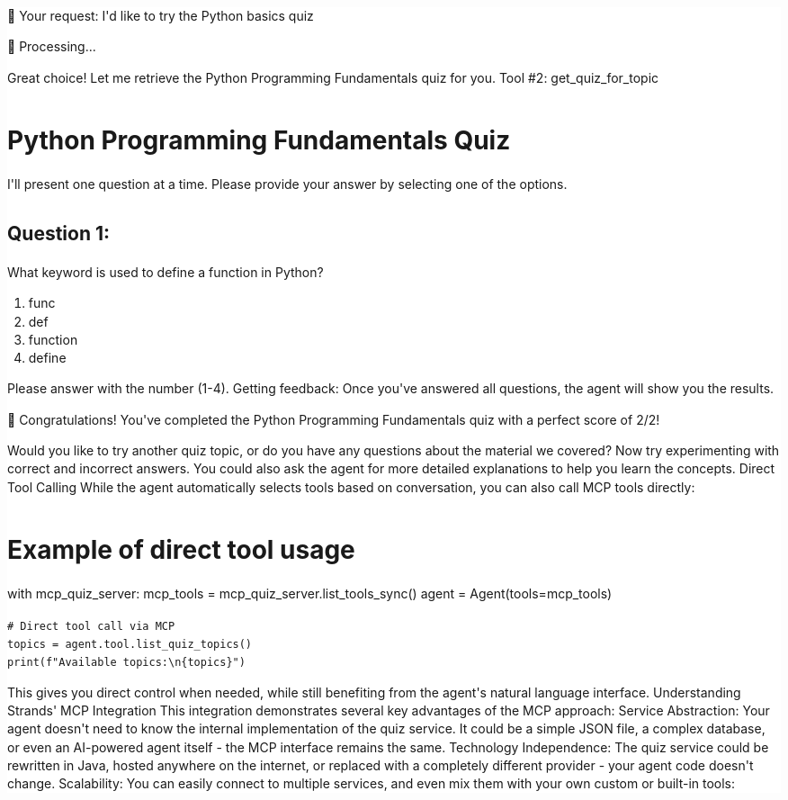 🎯 Your request: I'd like to try the Python basics quiz

🤔 Processing...

Great choice! Let me retrieve the Python Programming Fundamentals quiz for you.
Tool #2: get_quiz_for_topic

# Python Programming Fundamentals Quiz

I'll present one question at a time. Please provide your answer by selecting
one of the options.

## Question 1:
What keyword is used to define a function in Python?
1. func
2. def
3. function
4. define

Please answer with the number (1-4).
Getting feedback:
Once you've answered all questions, the agent will show you the results.

🙌 Congratulations! You've completed the Python Programming Fundamentals quiz
with a perfect score of 2/2! 

Would you like to try another quiz topic, or do you have any questions about
the material we covered?
Now try experimenting with correct and incorrect answers. You could also ask the agent for more detailed explanations to help you learn the concepts.
Direct Tool Calling
While the agent automatically selects tools based on conversation, you can also call MCP tools directly:

# Example of direct tool usage
with mcp_quiz_server:
    mcp_tools = mcp_quiz_server.list_tools_sync()
    agent = Agent(tools=mcp_tools)
    
    # Direct tool call via MCP
    topics = agent.tool.list_quiz_topics()
    print(f"Available topics:\n{topics}")
This gives you direct control when needed, while still benefiting from the agent's natural language interface.
Understanding Strands' MCP Integration
This integration demonstrates several key advantages of the MCP approach:
Service Abstraction: Your agent doesn't need to know the internal implementation of the quiz service. It could be a simple JSON file, a complex database, or even an AI-powered agent itself - the MCP interface remains the same.
Technology Independence: The quiz service could be rewritten in Java, hosted anywhere on the internet, or replaced with a completely different provider - your agent code doesn't change.
Scalability: You can easily connect to multiple services, and even mix them with your own custom or built-in tools:
